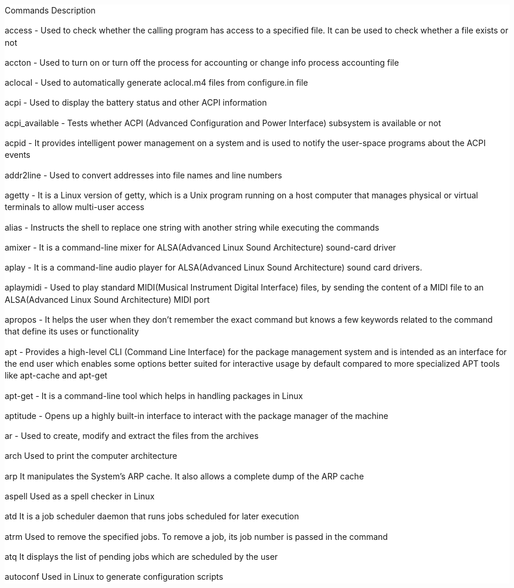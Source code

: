 Commands	Description

access - 	Used to check whether the calling program has access to a specified file. It can be used to check whether a file exists or not 

accton -	Used to turn on or turn off the process for accounting or change info process accounting file 

aclocal	 - Used to automatically generate aclocal.m4 files from configure.in file 

acpi -	Used to display the battery status and other ACPI information

acpi_available	- Tests whether ACPI (Advanced Configuration and Power Interface) subsystem is available or not

acpid -	It provides intelligent power management on a system and is used to notify the user-space programs about the ACPI events

addr2line -	Used to convert addresses into file names and line numbers

agetty	- It is a Linux version of getty, which is a Unix program running on a host computer that manages physical or virtual terminals to allow multi-user access

alias	 - Instructs the shell to replace one string with another string while executing the commands

amixer -	It is a command-line mixer for ALSA(Advanced Linux Sound Architecture) sound-card driver

aplay - 	It is a command-line audio player for ALSA(Advanced Linux Sound Architecture) sound card drivers.

aplaymidi -	Used to play standard MIDI(Musical Instrument Digital Interface) files, by sending the content of a MIDI file to an ALSA(Advanced Linux Sound Architecture) MIDI port

apropos -	It helps the user when they don’t remember the exact command but knows a few keywords related to the command that define its uses or functionality

apt -	Provides a high-level CLI (Command Line Interface) for the package management system and is intended as an interface for the end user which enables some options better suited for interactive usage by default compared to more specialized APT tools like apt-cache and apt-get

apt-get -	It is a command-line tool which helps in handling packages in Linux

aptitude -	Opens up a highly built-in interface to interact with the package manager of the machine

ar -	Used to create, modify and extract the files from the archives

arch	Used to print the computer architecture

arp	It manipulates the System’s ARP cache. It also allows a complete dump of the ARP cache

aspell	Used as a spell checker in Linux

atd	It is a job scheduler daemon that runs jobs scheduled for later execution

atrm	Used to remove the specified jobs. To remove a job, its job number is passed in the command


atq	It displays the list of pending jobs which are scheduled by the user



autoconf	Used in Linux to generate configuration scripts

